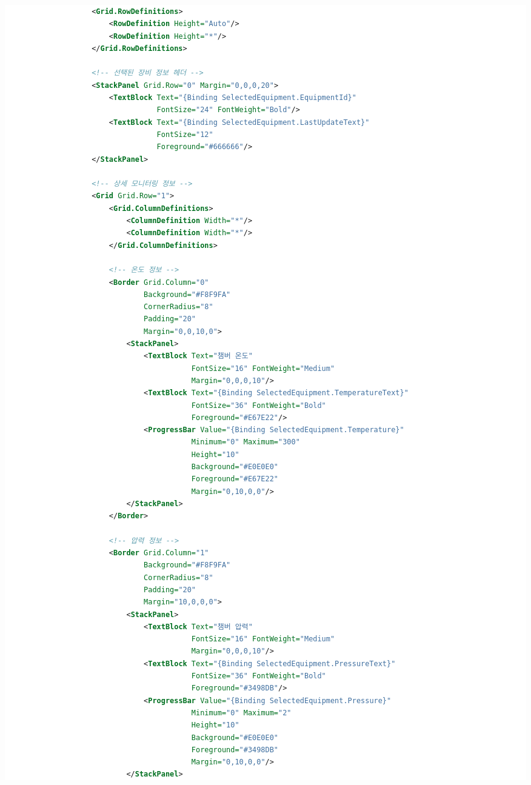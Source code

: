 ```xml
                    <Grid.RowDefinitions>
                        <RowDefinition Height="Auto"/>
                        <RowDefinition Height="*"/>
                    </Grid.RowDefinitions>

                    <!-- 선택된 장비 정보 헤더 -->
                    <StackPanel Grid.Row="0" Margin="0,0,0,20">
                        <TextBlock Text="{Binding SelectedEquipment.EquipmentId}"
                                   FontSize="24" FontWeight="Bold"/>
                        <TextBlock Text="{Binding SelectedEquipment.LastUpdateText}"
                                   FontSize="12"
                                   Foreground="#666666"/>
                    </StackPanel>

                    <!-- 상세 모니터링 정보 -->
                    <Grid Grid.Row="1">
                        <Grid.ColumnDefinitions>
                            <ColumnDefinition Width="*"/>
                            <ColumnDefinition Width="*"/>
                        </Grid.ColumnDefinitions>

                        <!-- 온도 정보 -->
                        <Border Grid.Column="0"
                                Background="#F8F9FA"
                                CornerRadius="8"
                                Padding="20"
                                Margin="0,0,10,0">
                            <StackPanel>
                                <TextBlock Text="챔버 온도"
                                           FontSize="16" FontWeight="Medium"
                                           Margin="0,0,0,10"/>
                                <TextBlock Text="{Binding SelectedEquipment.TemperatureText}"
                                           FontSize="36" FontWeight="Bold"
                                           Foreground="#E67E22"/>
                                <ProgressBar Value="{Binding SelectedEquipment.Temperature}"
                                           Minimum="0" Maximum="300"
                                           Height="10"
                                           Background="#E0E0E0"
                                           Foreground="#E67E22"
                                           Margin="0,10,0,0"/>
                            </StackPanel>
                        </Border>

                        <!-- 압력 정보 -->
                        <Border Grid.Column="1"
                                Background="#F8F9FA"
                                CornerRadius="8"
                                Padding="20"
                                Margin="10,0,0,0">
                            <StackPanel>
                                <TextBlock Text="챔버 압력"
                                           FontSize="16" FontWeight="Medium"
                                           Margin="0,0,0,10"/>
                                <TextBlock Text="{Binding SelectedEquipment.PressureText}"
                                           FontSize="36" FontWeight="Bold"
                                           Foreground="#3498DB"/>
                                <ProgressBar Value="{Binding SelectedEquipment.Pressure}"
                                           Minimum="0" Maximum="2"
                                           Height="10"
                                           Background="#E0E0E0"
                                           Foreground="#3498DB"
                                           Margin="0,10,0,0"/>
                            </StackPanel>
```